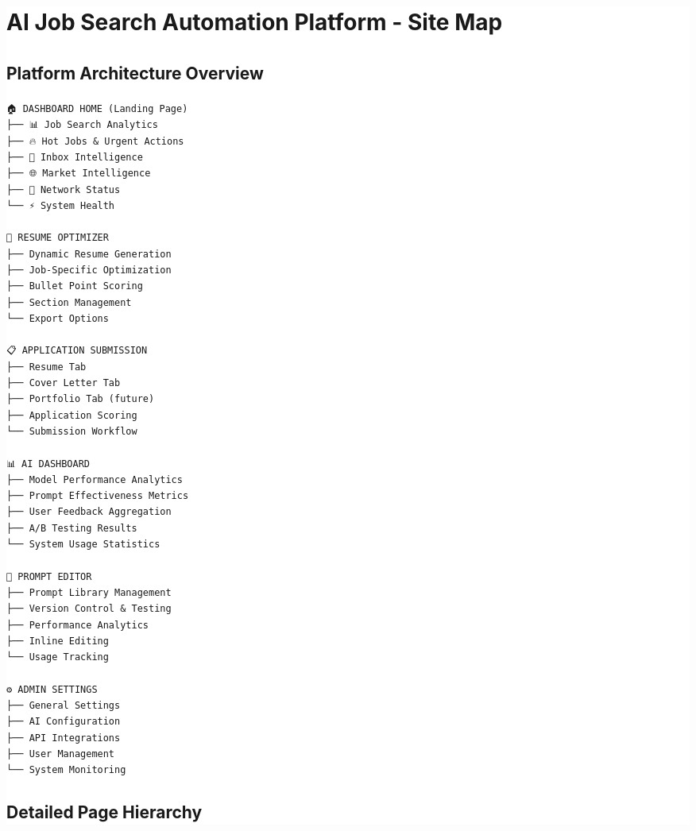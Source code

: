 # AI Job Search Automation Platform - Site Map

## Platform Architecture Overview

```
🏠 DASHBOARD HOME (Landing Page)
├── 📊 Job Search Analytics
├── 🔥 Hot Jobs & Urgent Actions  
├── 📧 Inbox Intelligence
├── 🌐 Market Intelligence
├── 👥 Network Status
└── ⚡ System Health

📄 RESUME OPTIMIZER
├── Dynamic Resume Generation
├── Job-Specific Optimization
├── Bullet Point Scoring
├── Section Management
└── Export Options

📋 APPLICATION SUBMISSION
├── Resume Tab
├── Cover Letter Tab
├── Portfolio Tab (future)
├── Application Scoring
└── Submission Workflow

📊 AI DASHBOARD
├── Model Performance Analytics
├── Prompt Effectiveness Metrics
├── User Feedback Aggregation
├── A/B Testing Results
└── System Usage Statistics

💬 PROMPT EDITOR
├── Prompt Library Management
├── Version Control & Testing
├── Performance Analytics
├── Inline Editing
└── Usage Tracking

⚙️ ADMIN SETTINGS
├── General Settings
├── AI Configuration
├── API Integrations
├── User Management
└── System Monitoring
```

## Detailed Page Hierarchy
